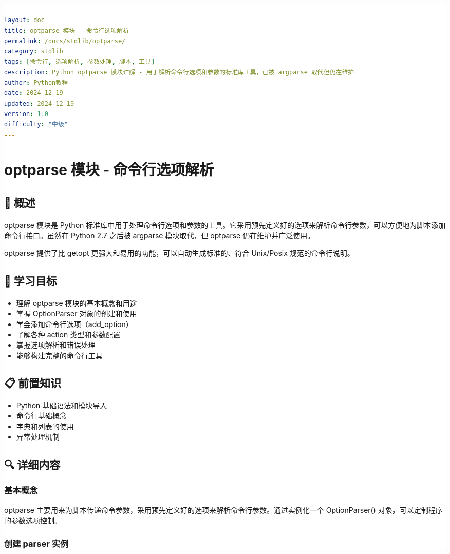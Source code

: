 ```yaml
---
layout: doc
title: optparse 模块 - 命令行选项解析
permalink: /docs/stdlib/optparse/
category: stdlib
tags: [命令行, 选项解析, 参数处理, 脚本, 工具]
description: Python optparse 模块详解 - 用于解析命令行选项和参数的标准库工具，已被 argparse 取代但仍在维护
author: Python教程
date: 2024-12-19
updated: 2024-12-19
version: 1.0
difficulty: "中级"
---
```


# optparse 模块 - 命令行选项解析

## 📝 概述

optparse 模块是 Python 标准库中用于处理命令行选项和参数的工具。它采用预先定义好的选项来解析命令行参数，可以方便地为脚本添加命令行接口。虽然在 Python 2.7 之后被 argparse 模块取代，但 optparse 仍在维护并广泛使用。

optparse 提供了比 getopt 更强大和易用的功能，可以自动生成标准的、符合 Unix/Posix 规范的命令行说明。

## 🎯 学习目标

- 理解 optparse 模块的基本概念和用途
- 掌握 OptionParser 对象的创建和使用
- 学会添加命令行选项（add_option）
- 了解各种 action 类型和参数配置
- 掌握选项解析和错误处理
- 能够构建完整的命令行工具

## 📋 前置知识

- Python 基础语法和模块导入
- 命令行基础概念
- 字典和列表的使用
- 异常处理机制

## 🔍 详细内容

### 基本概念

optparse 主要用来为脚本传递命令参数，采用预先定义好的选项来解析命令行参数。通过实例化一个 OptionParser() 对象，可以定制程序的参数选项控制。

### 创建 parser 实例
